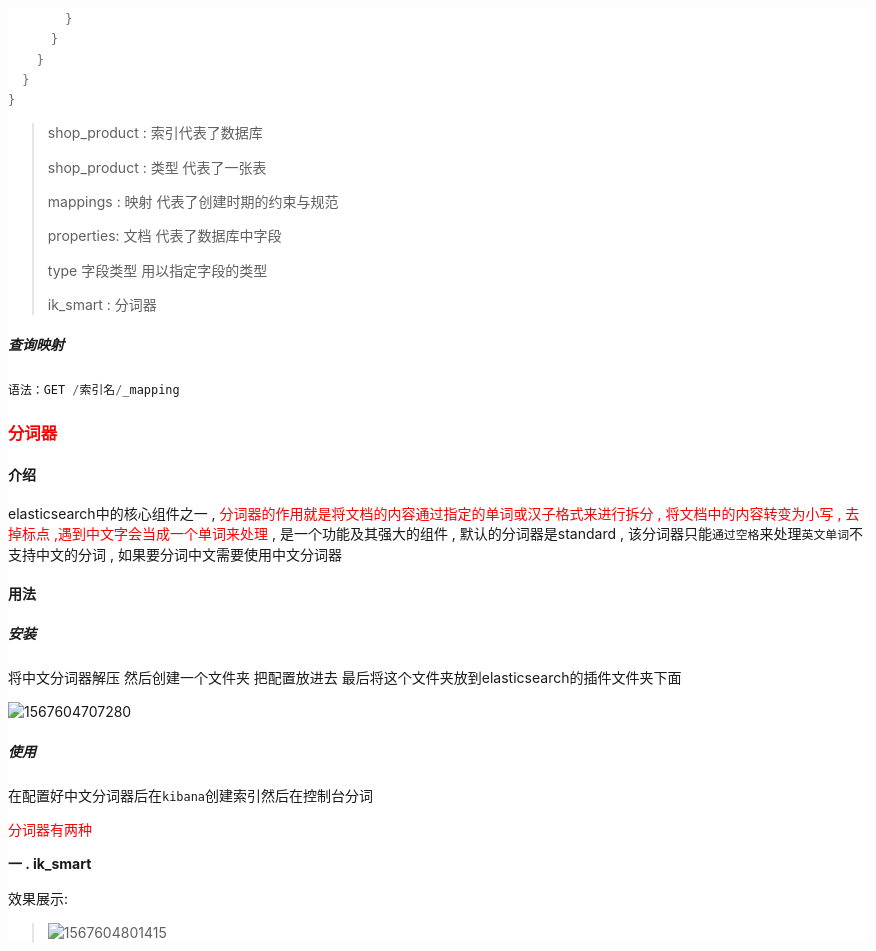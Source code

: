 ```java
      	}
      }
    }
  }
}
```

> shop_product : 索引代表了数据库
>
> shop_product : 类型 代表了一张表
>
> mappings  :  映射 代表了创建时期的约束与规范
>
> properties: 文档  代表了数据库中字段 
>
> type  字段类型   用以指定字段的类型
>
> ik_smart : 分词器



##### **查询映射**

```java
语法：GET /索引名/_mapping
```



### <font style="color:red">分词器</font>

#### 介绍

elasticsearch中的核心组件之一 , <font style="color:red">分词器的作用就是将文档的内容通过指定的单词或汉子格式来进行拆分 , 将文档中的内容转变为小写 , 去掉标点 ,遇到中文字会当成一个单词来处理</font> , 是一个功能及其强大的组件 , 默认的分词器是standard , 该分词器只能`通过空格`来处理`英文单词`不支持中文的分词 , 如果要分词中文需要使用中文分词器

#### 用法

##### 安装

将中文分词器解压 然后创建一个文件夹 把配置放进去 最后将这个文件夹放到elasticsearch的插件文件夹下面

![1567604707280](C:\Users\Zhangxinuser\AppData\Roaming\Typora\typora-user-images\1567604707280.png)

##### 使用

在配置好中文分词器后在`kibana`创建索引然后在控制台分词 

<font style="color:red">分词器有两种</font>

**一 . ik_smart**

效果展示:

> ![1567604801415](C:\Users\Zhangxinuser\AppData\Roaming\Typora\typora-user-images\1567604801415.png)
